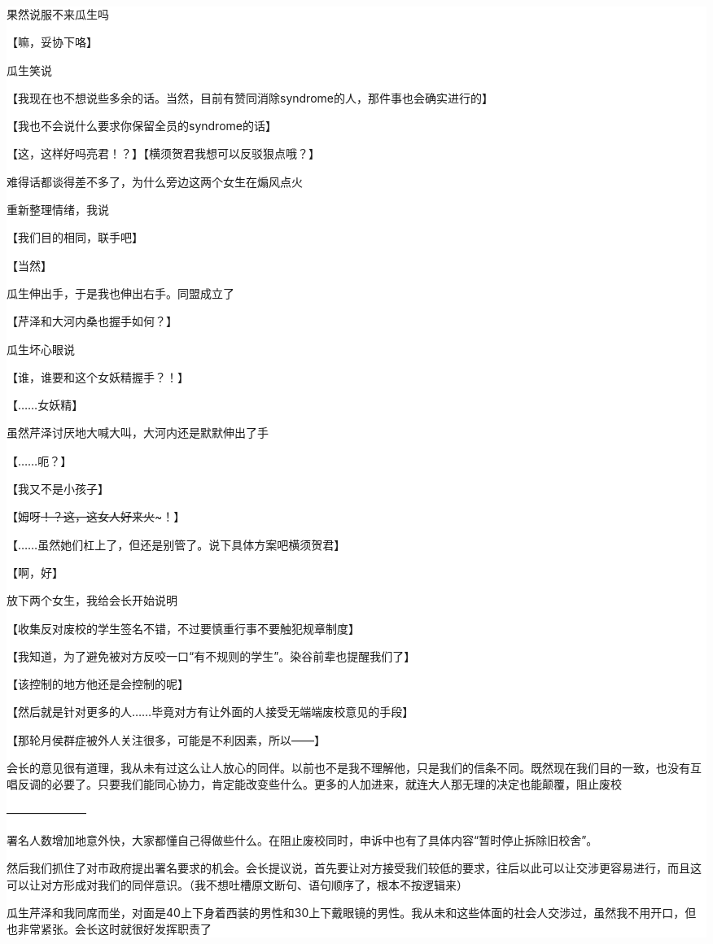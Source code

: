果然说服不来瓜生吗

【嘛，妥协下咯】

瓜生笑说

【我现在也不想说些多余的话。当然，目前有赞同消除syndrome的人，那件事也会确实进行的】

【我也不会说什么要求你保留全员的syndrome的话】

【这，这样好吗亮君！？】【横须贺君我想可以反驳狠点哦？】

难得话都谈得差不多了，为什么旁边这两个女生在煽风点火

重新整理情绪，我说

【我们目的相同，联手吧】

【当然】

瓜生伸出手，于是我也伸出右手。同盟成立了

【芹泽和大河内桑也握手如何？】

瓜生坏心眼说

【谁，谁要和这个女妖精握手？！】

【……女妖精】

虽然芹泽讨厌地大喊大叫，大河内还是默默伸出了手

【……呃？】

【我又不是小孩子】

【姆呀~~！？这，这女人好来火~~~！】

【……虽然她们杠上了，但还是别管了。说下具体方案吧横须贺君】

【啊，好】

放下两个女生，我给会长开始说明

【收集反对废校的学生签名不错，不过要慎重行事不要触犯规章制度】

【我知道，为了避免被对方反咬一口“有不规则的学生”。染谷前辈也提醒我们了】

【该控制的地方他还是会控制的呢】

【然后就是针对更多的人……毕竟对方有让外面的人接受无端端废校意见的手段】

【那轮月侯群症被外人关注很多，可能是不利因素，所以——】

会长的意见很有道理，我从未有过这么让人放心的同伴。以前也不是我不理解他，只是我们的信条不同。既然现在我们目的一致，也没有互唱反调的必要了。只要我们能同心协力，肯定能改变些什么。更多的人加进来，就连大人那无理的决定也能颠覆，阻止废校

———————

署名人数增加地意外快，大家都懂自己得做些什么。在阻止废校同时，申诉中也有了具体内容“暂时停止拆除旧校舍”。

然后我们抓住了对市政府提出署名要求的机会。会长提议说，首先要让对方接受我们较低的要求，往后以此可以让交涉更容易进行，而且这可以让对方形成对我们的同伴意识。（我不想吐槽原文断句、语句顺序了，根本不按逻辑来）

瓜生芹泽和我同席而坐，对面是40上下身着西装的男性和30上下戴眼镜的男性。我从未和这些体面的社会人交涉过，虽然我不用开口，但也非常紧张。会长这时就很好发挥职责了
